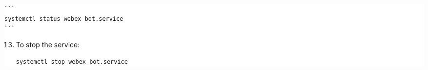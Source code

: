     ```
    systemctl status webex_bot.service
    ```
13. To stop the service: 
    ```
    systemctl stop webex_bot.service
    ```


